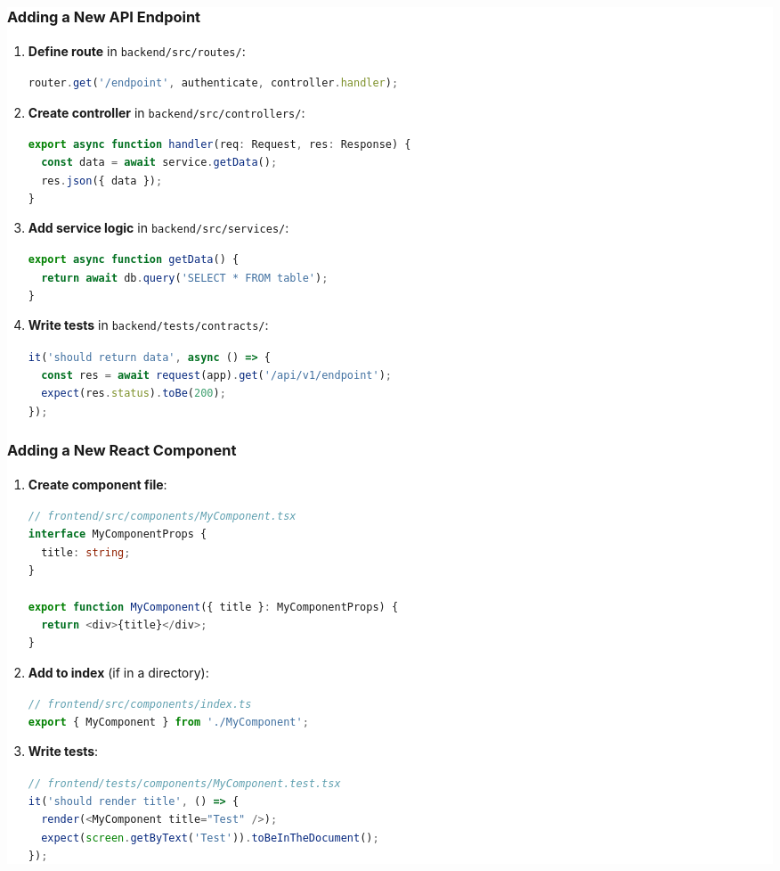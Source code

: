 ### Adding a New API Endpoint

1. **Define route** in `backend/src/routes/`:
   ```typescript
   router.get('/endpoint', authenticate, controller.handler);
   ```

2. **Create controller** in `backend/src/controllers/`:
   ```typescript
   export async function handler(req: Request, res: Response) {
     const data = await service.getData();
     res.json({ data });
   }
   ```

3. **Add service logic** in `backend/src/services/`:
   ```typescript
   export async function getData() {
     return await db.query('SELECT * FROM table');
   }
   ```

4. **Write tests** in `backend/tests/contracts/`:
   ```typescript
   it('should return data', async () => {
     const res = await request(app).get('/api/v1/endpoint');
     expect(res.status).toBe(200);
   });
   ```

### Adding a New React Component

1. **Create component file**:
   ```typescript
   // frontend/src/components/MyComponent.tsx
   interface MyComponentProps {
     title: string;
   }

   export function MyComponent({ title }: MyComponentProps) {
     return <div>{title}</div>;
   }
   ```

2. **Add to index** (if in a directory):
   ```typescript
   // frontend/src/components/index.ts
   export { MyComponent } from './MyComponent';
   ```

3. **Write tests**:
   ```typescript
   // frontend/tests/components/MyComponent.test.tsx
   it('should render title', () => {
     render(<MyComponent title="Test" />);
     expect(screen.getByText('Test')).toBeInTheDocument();
   });
   ```
